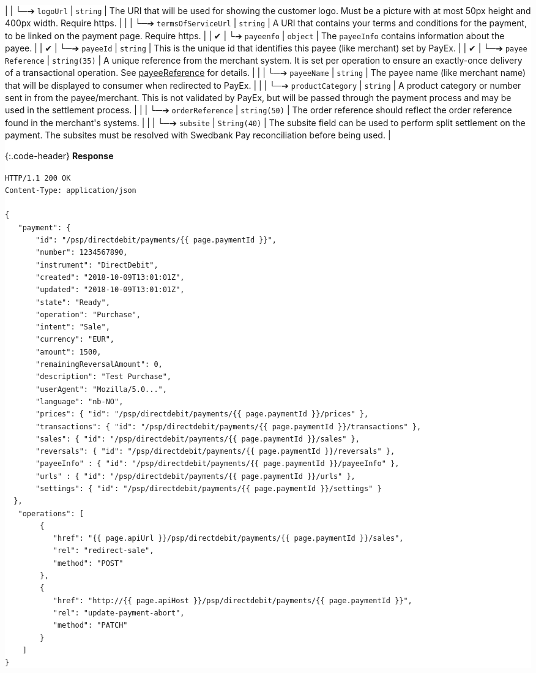 |          | └─➔&nbsp;`logoUrl`           | `string`     | The URI that will be used for showing the customer logo. Must be a picture with at most 50px height and 400px width. Require https.                                                                                                                       |
|          | └─➔&nbsp;`termsOfServiceUrl` | `string`     | A URI that contains your terms and conditions for the payment, to be linked on the payment page. Require https.                                                                                                                                           |
|  ✔︎︎︎︎︎  | └➔&nbsp;`payeenfo`           | `object`     | The `payeeInfo` contains information about the payee.                                                                                                                                                                                                     |
|  ✔︎︎︎︎   | └─➔&nbsp;`payeeId`           | `string`     | This is the unique id that identifies this payee (like merchant) set by PayEx.                                                                                                                                                                            |
|  ✔︎︎︎︎   | └─➔&nbsp;`payeeReference`    | `string(35)` | A unique reference from the merchant system. It is set per operation to ensure an exactly-once delivery of a transactional operation. See [payeeReference][technical-reference-payeereference] for details.                                               |
|          | └─➔&nbsp;`payeeName`         | `string`     | The payee name (like merchant name) that will be displayed to consumer when redirected to PayEx.                                                                                                                                                          |
|          | └─➔&nbsp;`productCategory`   | `string`     | A product category or number sent in from the payee/merchant. This is not validated by PayEx, but will be passed through the payment process and may be used in the settlement process.                                                                   |
|          | └─➔&nbsp;`orderReference`    | `string(50)` | The order reference should reflect the order reference found in the merchant's systems.                                                                                                                                                                   |
|          | └─➔&nbsp;`subsite`           | `String(40)` | The subsite field can be used to perform split settlement on the payment. The subsites must be resolved with Swedbank Pay reconciliation before being used.                                                                                               |

{:.code-header}
**Response**

```http
HTTP/1.1 200 OK
Content-Type: application/json

{
   "payment": {
       "id": "/psp/directdebit/payments/{{ page.paymentId }}",
       "number": 1234567890,
       "instrument": "DirectDebit",
       "created": "2018-10-09T13:01:01Z",
       "updated": "2018-10-09T13:01:01Z",
       "state": "Ready",
       "operation": "Purchase",
       "intent": "Sale",
       "currency": "EUR",
       "amount": 1500,
       "remainingReversalAmount": 0,
       "description": "Test Purchase",
       "userAgent": "Mozilla/5.0...",
       "language": "nb-NO",
       "prices": { "id": "/psp/directdebit/payments/{{ page.paymentId }}/prices" },
       "transactions": { "id": "/psp/directdebit/payments/{{ page.paymentId }}/transactions" },
       "sales": { "id": "/psp/directdebit/payments/{{ page.paymentId }}/sales" },
       "reversals": { "id": "/psp/directdebit/payments/{{ page.paymentId }}/reversals" },
       "payeeInfo" : { "id": "/psp/directdebit/payments/{{ page.paymentId }}/payeeInfo" },
       "urls" : { "id": "/psp/directdebit/payments/{{ page.paymentId }}/urls" },
       "settings": { "id": "/psp/directdebit/payments/{{ page.paymentId }}/settings" }
  },
   "operations": [
        {
           "href": "{{ page.apiUrl }}/psp/directdebit/payments/{{ page.paymentId }}/sales",
           "rel": "redirect-sale",
           "method": "POST"
        },
        {
           "href": "http://{{ page.apiHost }}/psp/directdebit/payments/{{ page.paymentId }}",
           "rel": "update-payment-abort",
           "method": "PATCH"
        }
    ]
}
```


[technical-reference-abort-payment]: /payments/direct-debit/other-features#abort-payment
[technical-reference-callbackurl]: /payments/direct-debit/other-features#callback
[technical-reference-expansion]: /payments/direct-debit/other-features#expansion
[technical-reference-payeereference]: /payments/direct-debit/other-features#payeereference
[technical-reference-price-object]: /payments/direct-debit/other-features#prices-object-types
[technical-reference-transactions]: /payments/direct-debit/other-features#transactions
[user-agent]: https://en.wikipedia.org/wiki/User_agent
